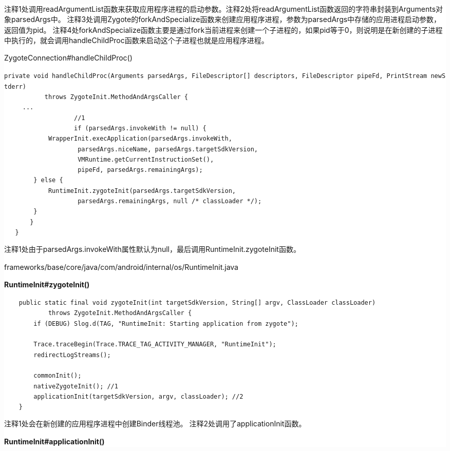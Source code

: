 ```
```

注释1处调用readArgumentList函数来获取应用程序进程的启动参数。注释2处将readArgumentList函数返回的字符串封装到Arguments对象parsedArgs中。
注释3处调用Zygote的forkAndSpecialize函数来创建应用程序进程，参数为parsedArgs中存储的应用进程启动参数，返回值为pid。
注释4处forkAndSpecialize函数主要是通过fork当前进程来创建一个子进程的，如果pid等于0，则说明是在新创建的子进程中执行的，就会调用handleChildProc函数来启动这个子进程也就是应用程序进程。

ZygoteConnection#handleChildProc()

```
private void handleChildProc(Arguments parsedArgs, FileDescriptor[] descriptors, FileDescriptor pipeFd, PrintStream newStderr)
           throws ZygoteInit.MethodAndArgsCaller {
     ...
                   //1
                   if (parsedArgs.invokeWith != null) {
            WrapperInit.execApplication(parsedArgs.invokeWith,
                    parsedArgs.niceName, parsedArgs.targetSdkVersion,
                    VMRuntime.getCurrentInstructionSet(),
                    pipeFd, parsedArgs.remainingArgs);
        } else {
            RuntimeInit.zygoteInit(parsedArgs.targetSdkVersion,
                    parsedArgs.remainingArgs, null /* classLoader */);
        }
       }
   }

```

注释1处由于parsedArgs.invokeWith属性默认为null，最后调用RuntimeInit.zygoteInit函数。

frameworks/base/core/java/com/android/internal/os/RuntimeInit.java

**RuntimeInit#zygoteInit()**

```
    public static final void zygoteInit(int targetSdkVersion, String[] argv, ClassLoader classLoader)
            throws ZygoteInit.MethodAndArgsCaller {
        if (DEBUG) Slog.d(TAG, "RuntimeInit: Starting application from zygote");

        Trace.traceBegin(Trace.TRACE_TAG_ACTIVITY_MANAGER, "RuntimeInit");
        redirectLogStreams();

        commonInit();
        nativeZygoteInit(); //1
        applicationInit(targetSdkVersion, argv, classLoader); //2
    }

```

注释1处会在新创建的应用程序进程中创建Binder线程池。
注释2处调用了applicationInit函数。

**RuntimeInit#applicationInit()**
